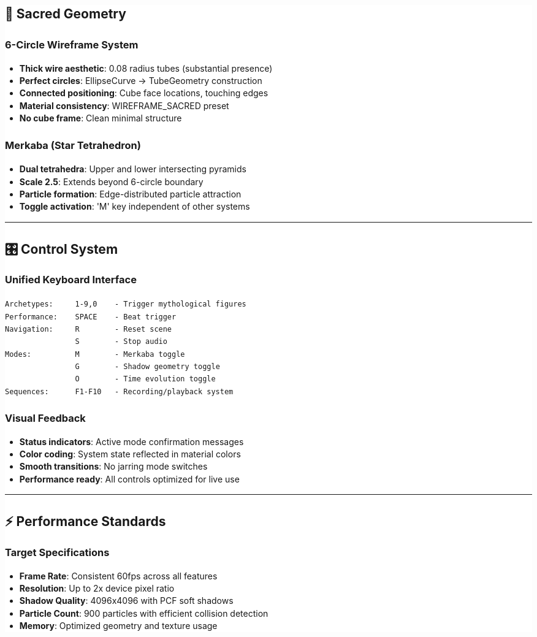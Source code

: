 
## 🔷 Sacred Geometry

### 6-Circle Wireframe System
- **Thick wire aesthetic**: 0.08 radius tubes (substantial presence)
- **Perfect circles**: EllipseCurve → TubeGeometry construction
- **Connected positioning**: Cube face locations, touching edges
- **Material consistency**: WIREFRAME_SACRED preset
- **No cube frame**: Clean minimal structure

### Merkaba (Star Tetrahedron)
- **Dual tetrahedra**: Upper and lower intersecting pyramids
- **Scale 2.5**: Extends beyond 6-circle boundary
- **Particle formation**: Edge-distributed particle attraction
- **Toggle activation**: 'M' key independent of other systems

---

## 🎛️ Control System

### Unified Keyboard Interface
```
Archetypes:     1-9,0    - Trigger mythological figures
Performance:    SPACE    - Beat trigger
Navigation:     R        - Reset scene
                S        - Stop audio
Modes:          M        - Merkaba toggle
                G        - Shadow geometry toggle
                O        - Time evolution toggle
Sequences:      F1-F10   - Recording/playback system
```

### Visual Feedback
- **Status indicators**: Active mode confirmation messages
- **Color coding**: System state reflected in material colors
- **Smooth transitions**: No jarring mode switches
- **Performance ready**: All controls optimized for live use

---

## ⚡ Performance Standards

### Target Specifications
- **Frame Rate**: Consistent 60fps across all features
- **Resolution**: Up to 2x device pixel ratio
- **Shadow Quality**: 4096x4096 with PCF soft shadows
- **Particle Count**: 900 particles with efficient collision detection
- **Memory**: Optimized geometry and texture usage
